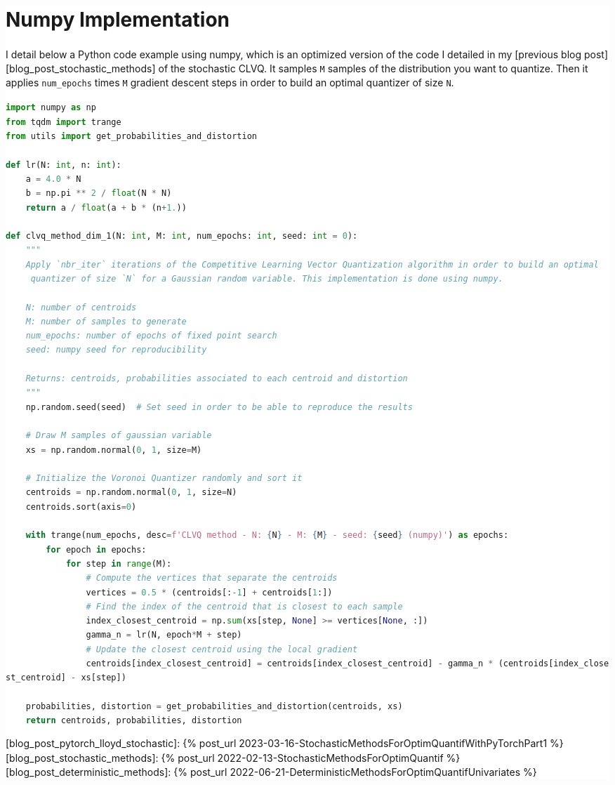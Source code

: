 
Numpy Implementation
=======


I detail below a Python code example using numpy, which is an optimized version of the code I detailed in my [previous blog post][blog_post_stochastic_methods] of the stochastic CLVQ. It samples `M` samples of the distribution you want to quantize. Then it applies `num_epochs` times `M` gradient descent steps in order to build an optimal quantizer of size `N`.


```python
import numpy as np
from tqdm import trange
from utils import get_probabilities_and_distortion

def lr(N: int, n: int):
    a = 4.0 * N
    b = np.pi ** 2 / float(N * N)
    return a / float(a + b * (n+1.))

def clvq_method_dim_1(N: int, M: int, num_epochs: int, seed: int = 0):
    """
    Apply `nbr_iter` iterations of the Competitive Learning Vector Quantization algorithm in order to build an optimal
     quantizer of size `N` for a Gaussian random variable. This implementation is done using numpy.

    N: number of centroids
    M: number of samples to generate
    num_epochs: number of epochs of fixed point search
    seed: numpy seed for reproducibility

    Returns: centroids, probabilities associated to each centroid and distortion
    """
    np.random.seed(seed)  # Set seed in order to be able to reproduce the results

    # Draw M samples of gaussian variable
    xs = np.random.normal(0, 1, size=M)

    # Initialize the Voronoi Quantizer randomly and sort it
    centroids = np.random.normal(0, 1, size=N)
    centroids.sort(axis=0)

    with trange(num_epochs, desc=f'CLVQ method - N: {N} - M: {M} - seed: {seed} (numpy)') as epochs:
        for epoch in epochs:
            for step in range(M):
                # Compute the vertices that separate the centroids
                vertices = 0.5 * (centroids[:-1] + centroids[1:])
                # Find the index of the centroid that is closest to each sample
                index_closest_centroid = np.sum(xs[step, None] >= vertices[None, :])
                gamma_n = lr(N, epoch*M + step)
                # Update the closest centroid using the local gradient
                centroids[index_closest_centroid] = centroids[index_closest_centroid] - gamma_n * (centroids[index_closest_centroid] - xs[step])

    probabilities, distortion = get_probabilities_and_distortion(centroids, xs)
    return centroids, probabilities, distortion
```


[blog_post_pytorch_lloyd_stochastic]: {% post_url 2023-03-16-StochasticMethodsForOptimQuantifWithPyTorchPart1 %}
[blog_post_stochastic_methods]: {% post_url 2022-02-13-StochasticMethodsForOptimQuantif %}
[blog_post_deterministic_methods]: {% post_url 2022-06-21-DeterministicMethodsForOptimQuantifUnivariates %}